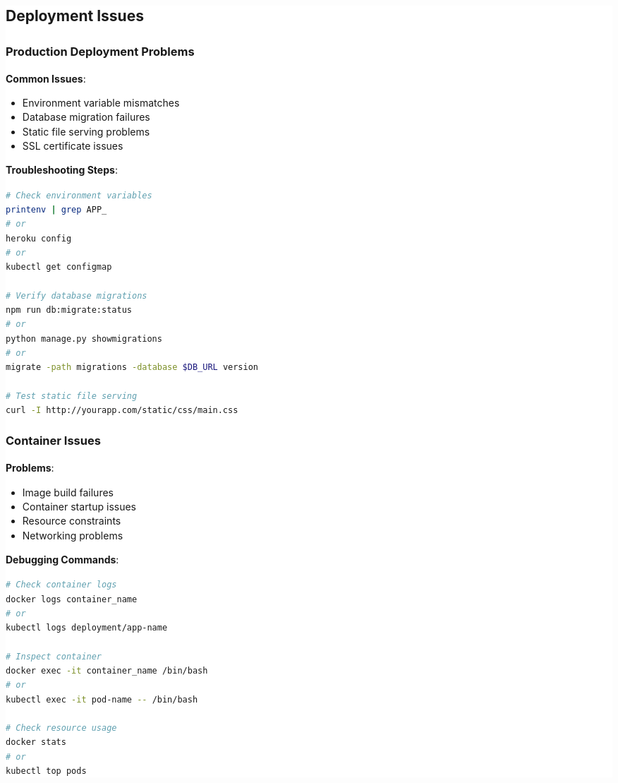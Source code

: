 ## Deployment Issues

### Production Deployment Problems
**Common Issues**:
- Environment variable mismatches
- Database migration failures
- Static file serving problems
- SSL certificate issues

**Troubleshooting Steps**:
```bash
# Check environment variables
printenv | grep APP_
# or
heroku config
# or
kubectl get configmap

# Verify database migrations
npm run db:migrate:status
# or
python manage.py showmigrations
# or
migrate -path migrations -database $DB_URL version

# Test static file serving
curl -I http://yourapp.com/static/css/main.css
```

### Container Issues
**Problems**:
- Image build failures
- Container startup issues
- Resource constraints
- Networking problems

**Debugging Commands**:
```bash
# Check container logs
docker logs container_name
# or
kubectl logs deployment/app-name

# Inspect container
docker exec -it container_name /bin/bash
# or
kubectl exec -it pod-name -- /bin/bash

# Check resource usage
docker stats
# or
kubectl top pods
```

